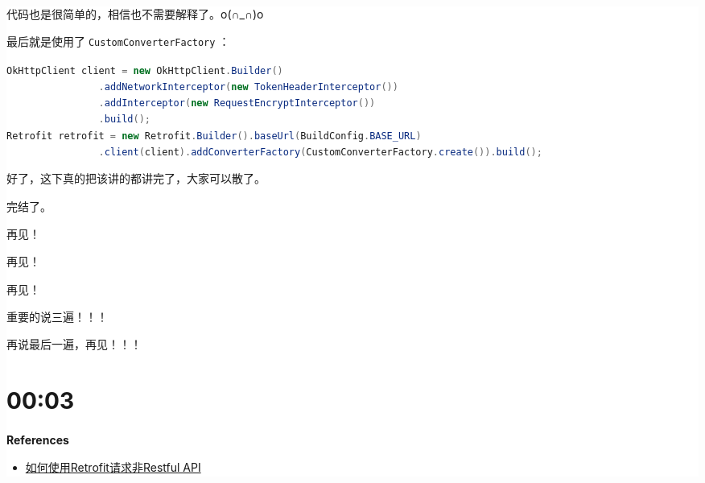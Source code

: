 代码也是很简单的，相信也不需要解释了。o(∩_∩)o

最后就是使用了 `CustomConverterFactory` ：

``` java
OkHttpClient client = new OkHttpClient.Builder()
                .addNetworkInterceptor(new TokenHeaderInterceptor())
                .addInterceptor(new RequestEncryptInterceptor())
                .build();
Retrofit retrofit = new Retrofit.Builder().baseUrl(BuildConfig.BASE_URL)
                .client(client).addConverterFactory(CustomConverterFactory.create()).build();
```

好了，这下真的把该讲的都讲完了，大家可以散了。

完结了。

再见！

再见！

再见！

重要的说三遍！！！

再说最后一遍，再见！！！

00:03
=====
**References**

* [如何使用Retrofit请求非Restful API](http://www.jianshu.com/p/2263242fa02d)